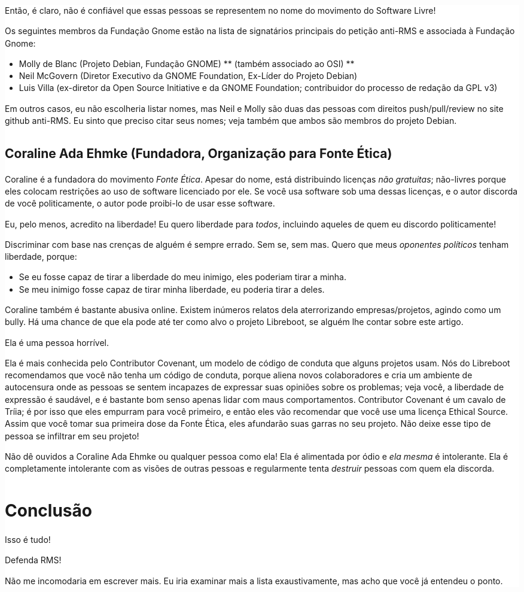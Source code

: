 Então, é claro, não é confiável que essas pessoas se representem no nome do 
movimento do Software Livre!

Os seguintes membros da Fundação Gnome estão na lista de signatários principais do
petição anti-RMS e associada à Fundação Gnome:

* Molly de Blanc (Projeto Debian, Fundação GNOME) ** (também associado ao OSI) **
* Neil McGovern (Diretor Executivo da GNOME Foundation, Ex-Líder do Projeto Debian)
* Luis Villa (ex-diretor da Open Source Initiative e da GNOME Foundation; 
contribuidor do processo de redação da GPL v3)

Em outros casos, eu não escolheria listar nomes, mas Neil e Molly são duas das
pessoas com direitos push/pull/review no site github anti-RMS. Eu sinto que
preciso citar seus nomes; veja também que ambos são membros do projeto Debian. 

Coraline Ada Ehmke (Fundadora, Organização para Fonte Ética)
------------------------------------------------------------

Coraline é a fundadora do movimento *Fonte Ética*. Apesar do nome, está 
distribuindo licenças *não gratuitas*; não-livres porque eles colocam
restrições ao uso de software licenciado por ele. Se você usa software
sob uma dessas licenças, e o autor discorda de você politicamente,
o autor pode proibi-lo de usar esse software.

Eu, pelo menos, acredito na liberdade! Eu quero liberdade para *todos*, 
incluindo aqueles de quem eu discordo politicamente!

Discriminar com base nas crenças de alguém é sempre errado. Sem se, sem mas.
Quero que meus *oponentes políticos* tenham liberdade, porque:

* Se eu fosse capaz de tirar a liberdade do meu inimigo, eles poderiam tirar a minha.
* Se meu inimigo fosse capaz de tirar minha liberdade, eu poderia tirar a 
deles.

Coraline também é bastante abusiva online. Existem inúmeros relatos dela aterrorizando 
empresas/projetos, agindo como um bully. Há uma chance de que ela pode até ter 
como alvo o projeto Libreboot, se alguém lhe contar sobre este artigo.

Ela é uma pessoa horrível. 

Ela é mais conhecida pelo Contributor Covenant, um modelo de código de conduta
que alguns projetos usam. Nós do Libreboot recomendamos que você 
não tenha um código
de conduta, porque aliena novos colaboradores e cria um ambiente de autocensura
onde as pessoas se sentem incapazes de expressar suas opiniões sobre 
os problemas; 
veja você, a liberdade de expressão é saudável, e é bastante bom senso apenas lidar
com maus comportamentos. Contributor Covenant é um cavalo de Tríia; é por isso que eles
empurram para  você primeiro, e então eles vão recomendar que você use uma licença 
Ethical Source. Assim que você tomar sua primeira dose da Fonte Ética, eles afundarão 
suas garras no seu projeto. Não deixe esse tipo de pessoa se infiltrar em seu projeto!

Não dê ouvidos a Coraline Ada Ehmke ou qualquer pessoa como ela! Ela é alimentada por
ódio e *ela mesma* é intolerante. Ela é completamente intolerante com as visões de 
outras pessoas e regularmente tenta *destruir* pessoas com quem ela discorda. 

Conclusão
=========

Isso é tudo!

Defenda RMS!

Não me incomodaria  em escrever mais. Eu iria examinar mais a lista
exaustivamente, mas acho que você já entendeu o ponto. 
